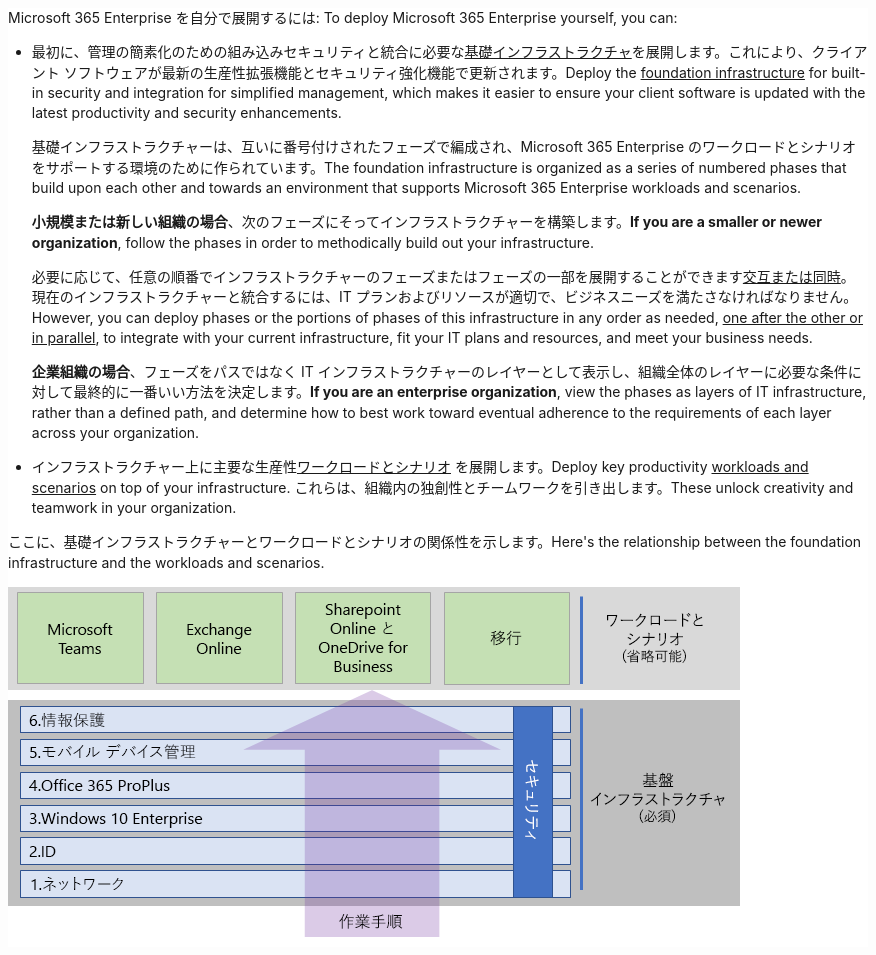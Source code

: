<span data-ttu-id="07cf8-124">Microsoft 365 Enterprise を自分で展開するには: </span><span class="sxs-lookup"><span data-stu-id="07cf8-124">To deploy Microsoft 365 Enterprise yourself, you can:</span></span>

- <span data-ttu-id="07cf8-125">最初に、管理の簡素化のための組み込みセキュリティと統合に必要な[基礎インフラストラクチャ](deploy-foundation-infrastructure.md)を展開します。これにより、クライアント ソフトウェアが最新の生産性拡張機能とセキュリティ強化機能で更新されます。</span><span class="sxs-lookup"><span data-stu-id="07cf8-125">Deploy the [foundation infrastructure](deploy-foundation-infrastructure.md) for built-in security and integration for simplified management, which makes it easier to ensure your client software is updated with the latest productivity and security enhancements.</span></span> 
 
  <span data-ttu-id="07cf8-126">基礎インフラストラクチャーは、互いに番号付けされたフェーズで編成され、Microsoft 365 Enterprise のワークロードとシナリオをサポートする環境のために作られています。</span><span class="sxs-lookup"><span data-stu-id="07cf8-126">The foundation infrastructure is organized as a series of numbered phases that build upon each other and towards an environment that supports Microsoft 365 Enterprise workloads and scenarios.</span></span> 

  <span data-ttu-id="07cf8-127">**小規模または新しい組織の場合**、次のフェーズにそってインフラストラクチャーを構築します。</span><span class="sxs-lookup"><span data-stu-id="07cf8-127">**If you are a smaller or newer organization**, follow the phases in order to methodically build out your infrastructure.</span></span>

  <span data-ttu-id="07cf8-128">必要に応じて、任意の順番でインフラストラクチャーのフェーズまたはフェーズの一部を展開することができます[交互または同時](deployment-strategies-microsoft-365-enterprise.md)。現在のインフラストラクチャーと統合するには、IT プランおよびリソースが適切で、ビジネスニーズを満たさなければなりません。</span><span class="sxs-lookup"><span data-stu-id="07cf8-128">However, you can deploy phases or the portions of phases of this infrastructure in any order as needed, [one after the other or in parallel](deployment-strategies-microsoft-365-enterprise.md), to integrate with your current infrastructure, fit your IT plans and resources, and meet your business needs.</span></span> 

  <span data-ttu-id="07cf8-129">**企業組織の場合**、フェーズをパスではなく IT インフラストラクチャーのレイヤーとして表示し、組織全体のレイヤーに必要な条件に対して最終的に一番いい方法を決定します。</span><span class="sxs-lookup"><span data-stu-id="07cf8-129">**If you are an enterprise organization**, view the phases as layers of IT infrastructure, rather than a defined path, and determine how to best work toward eventual adherence to the requirements of each layer across your organization.</span></span>

- <span data-ttu-id="07cf8-130">インフラストラクチャー上に主要な生産性[ワークロードとシナリオ](deploy-workloads.md) を展開します。</span><span class="sxs-lookup"><span data-stu-id="07cf8-130">Deploy key productivity [workloads and scenarios](deploy-workloads.md) on top of your infrastructure.</span></span> <span data-ttu-id="07cf8-131">これらは、組織内の独創性とチームワークを引き出します。</span><span class="sxs-lookup"><span data-stu-id="07cf8-131">These unlock creativity and teamwork in your organization.</span></span>

<span data-ttu-id="07cf8-132">ここに、基礎インフラストラクチャーとワークロードとシナリオの関係性を示します。</span><span class="sxs-lookup"><span data-stu-id="07cf8-132">Here's the relationship between the foundation infrastructure and the workloads and scenarios.</span></span>

![](./media/deploy-microsoft-365-enterprise/m365-deploy-content-arch.png)
